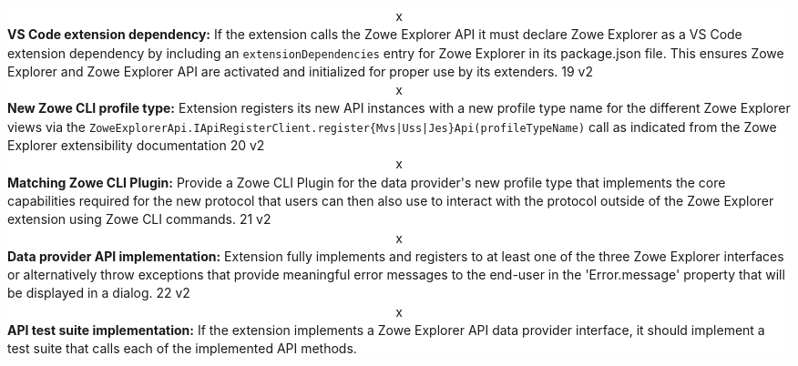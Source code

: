 <td style="background-color: #AAAAAA"><center>x</center></td>
<td style="background-color: #AAAAAA"></td>
<td></td>
<td ><b>VS Code extension dependency:</b> If the extension calls the Zowe Explorer API it must declare Zowe Explorer as a VS Code extension dependency by including an <code>extensionDependencies</code> entry for Zowe Explorer in its package.json file. This ensures Zowe Explorer and Zowe Explorer API are activated and initialized for proper use by its extenders.
</td>
</tr>
<tr>
<td style="background-color: #555555">19</td>
<td style="background-color: #555555">v2</td>
<td style="background-color: #AAAAAA"><center>x</center></td>
<td style="background-color: #AAAAAA"></td>
<td></td>
<td ><b>New Zowe CLI profile type:</b> Extension registers its new API instances with a new profile type name for the different Zowe Explorer views via the <code>ZoweExplorerApi.IApiRegisterClient.register{Mvs|Uss|Jes}Api(profileTypeName)</code> call as indicated from the Zowe Explorer extensibility documentation</td>
</tr>
<tr>
<td style="background-color: #555555">20</td>
<td style="background-color: #555555">v2</td>
<td style="background-color: #AAAAAA"></td>
<td style="background-color: #AAAAAA"><center>x</center></td>
<td></td>
<td ><b>Matching Zowe CLI Plugin:</b> Provide a Zowe CLI Plugin for the data provider's new profile type that implements the core capabilities required for the new protocol that users can then also use to interact with the protocol outside of the Zowe Explorer extension using Zowe CLI commands.</td>
</tr>
<tr>
<td style="background-color: #555555">21</td>
<td style="background-color: #555555">v2</td>
<td style="background-color: #AAAAAA"><center>x</center></td>
<td style="background-color: #AAAAAA"></td>
<td></td>
<td ><b>Data provider API implementation:</b> Extension fully implements and registers to at least one of the three Zowe Explorer interfaces or alternatively throw exceptions that provide meaningful error messages to the end-user in the 'Error.message' property that will be displayed in a dialog.</td>
</tr>
<tr>
<td style="background-color: #555555">22</td>
<td style="background-color: #555555">v2</td>
<td style="background-color: #AAAAAA"></td>
<td style="background-color: #AAAAAA"><center>x</center></td>
<td></td>
<td ><b>API test suite implementation:</b> If the extension implements a Zowe Explorer API data provider interface, it should implement a test suite that calls each of the implemented API methods.</td>
</tr>
</tbody>
</table>

